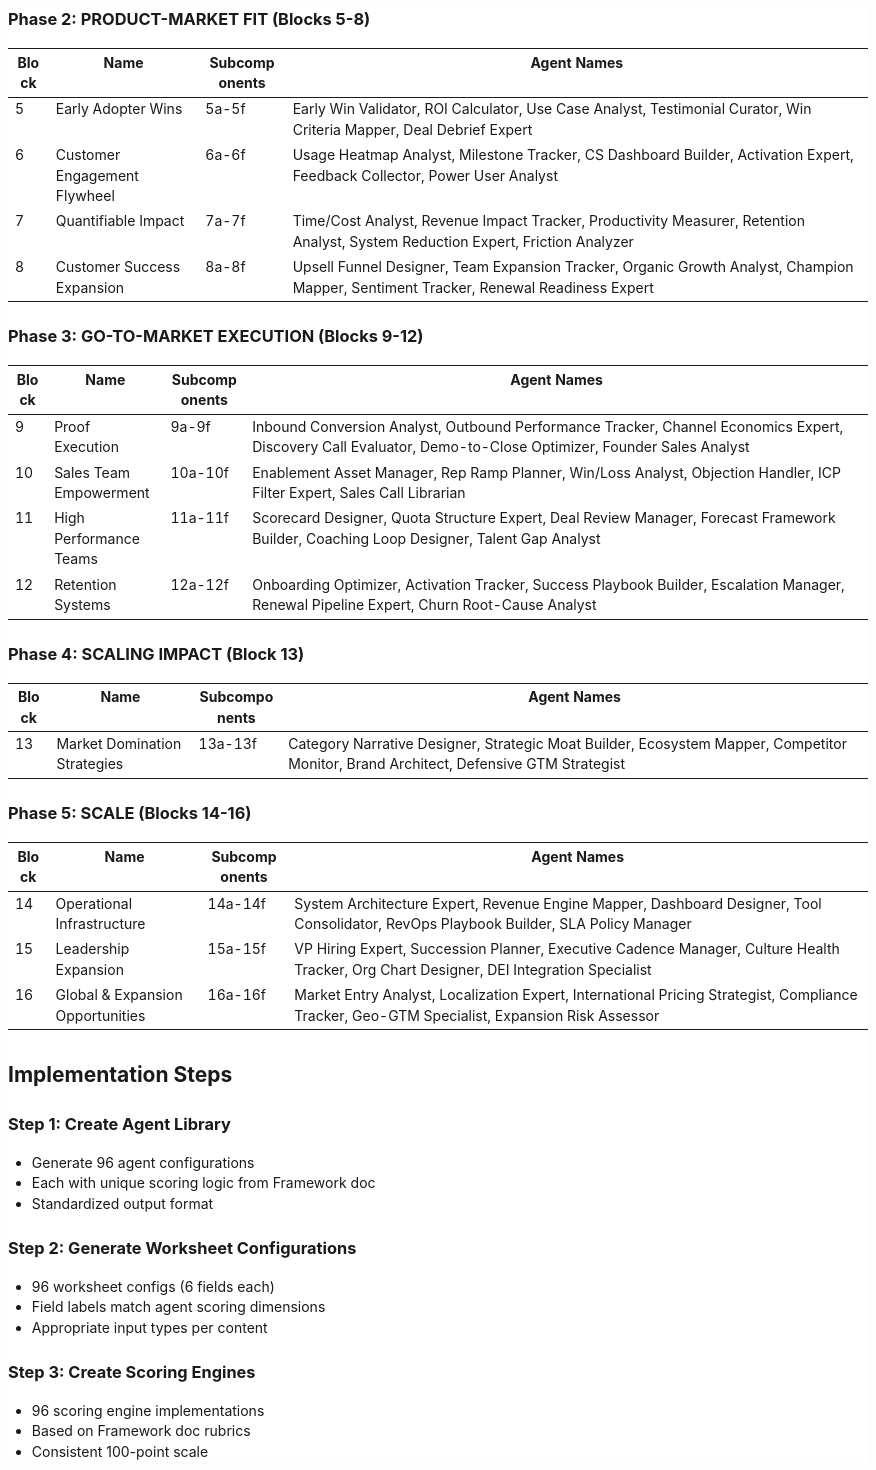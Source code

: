### Phase 2: PRODUCT-MARKET FIT (Blocks 5-8)
| Block | Name | Subcomponents | Agent Names |
|-------|------|---------------|-------------|
| 5 | Early Adopter Wins | 5a-5f | Early Win Validator, ROI Calculator, Use Case Analyst, Testimonial Curator, Win Criteria Mapper, Deal Debrief Expert |
| 6 | Customer Engagement Flywheel | 6a-6f | Usage Heatmap Analyst, Milestone Tracker, CS Dashboard Builder, Activation Expert, Feedback Collector, Power User Analyst |
| 7 | Quantifiable Impact | 7a-7f | Time/Cost Analyst, Revenue Impact Tracker, Productivity Measurer, Retention Analyst, System Reduction Expert, Friction Analyzer |
| 8 | Customer Success Expansion | 8a-8f | Upsell Funnel Designer, Team Expansion Tracker, Organic Growth Analyst, Champion Mapper, Sentiment Tracker, Renewal Readiness Expert |

### Phase 3: GO-TO-MARKET EXECUTION (Blocks 9-12)
| Block | Name | Subcomponents | Agent Names |
|-------|------|---------------|-------------|
| 9 | Proof Execution | 9a-9f | Inbound Conversion Analyst, Outbound Performance Tracker, Channel Economics Expert, Discovery Call Evaluator, Demo-to-Close Optimizer, Founder Sales Analyst |
| 10 | Sales Team Empowerment | 10a-10f | Enablement Asset Manager, Rep Ramp Planner, Win/Loss Analyst, Objection Handler, ICP Filter Expert, Sales Call Librarian |
| 11 | High Performance Teams | 11a-11f | Scorecard Designer, Quota Structure Expert, Deal Review Manager, Forecast Framework Builder, Coaching Loop Designer, Talent Gap Analyst |
| 12 | Retention Systems | 12a-12f | Onboarding Optimizer, Activation Tracker, Success Playbook Builder, Escalation Manager, Renewal Pipeline Expert, Churn Root-Cause Analyst |

### Phase 4: SCALING IMPACT (Block 13)
| Block | Name | Subcomponents | Agent Names |
|-------|------|---------------|-------------|
| 13 | Market Domination Strategies | 13a-13f | Category Narrative Designer, Strategic Moat Builder, Ecosystem Mapper, Competitor Monitor, Brand Architect, Defensive GTM Strategist |

### Phase 5: SCALE (Blocks 14-16)
| Block | Name | Subcomponents | Agent Names |
|-------|------|---------------|-------------|
| 14 | Operational Infrastructure | 14a-14f | System Architecture Expert, Revenue Engine Mapper, Dashboard Designer, Tool Consolidator, RevOps Playbook Builder, SLA Policy Manager |
| 15 | Leadership Expansion | 15a-15f | VP Hiring Expert, Succession Planner, Executive Cadence Manager, Culture Health Tracker, Org Chart Designer, DEI Integration Specialist |
| 16 | Global & Expansion Opportunities | 16a-16f | Market Entry Analyst, Localization Expert, International Pricing Strategist, Compliance Tracker, Geo-GTM Specialist, Expansion Risk Assessor |

## Implementation Steps

### Step 1: Create Agent Library
- Generate 96 agent configurations
- Each with unique scoring logic from Framework doc
- Standardized output format

### Step 2: Generate Worksheet Configurations
- 96 worksheet configs (6 fields each)
- Field labels match agent scoring dimensions
- Appropriate input types per content

### Step 3: Create Scoring Engines
- 96 scoring engine implementations
- Based on Framework doc rubrics
- Consistent 100-point scale
